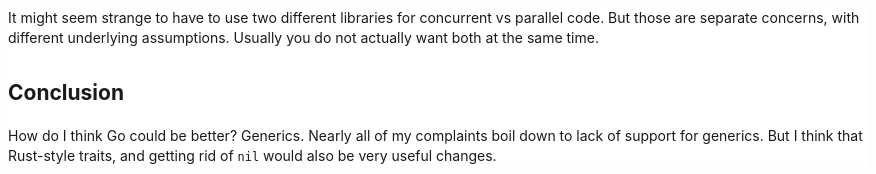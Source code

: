 It might seem strange to have to use two different libraries for concurrent vs
parallel code.
But those are separate concerns, with different underlying assumptions.
Usually you do not actually want both at the same time.


## Conclusion

How do I think Go could be better?
Generics.
Nearly all of my complaints boil down to lack of support for generics.
But I think that Rust-style traits, and getting rid of `nil` would also be very
useful changes.

